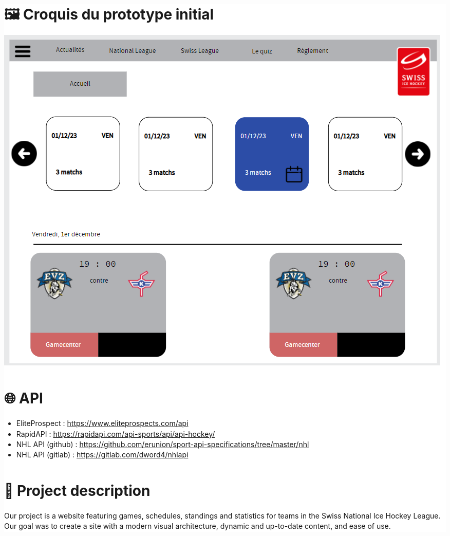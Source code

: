 # 🖼️ Croquis du prototype initial
![](/src/assets/PROTO_V1.png)

# 🌐 API

-   EliteProspect : https://www.eliteprospects.com/api
-   RapidAPI : https://rapidapi.com/api-sports/api/api-hockey/
-   NHL API (github) : https://github.com/erunion/sport-api-specifications/tree/master/nhl
-   NHL API (gitlab) : https://gitlab.com/dword4/nhlapi


# 🏒 Project description

Our project is a website featuring games, schedules, standings and statistics for teams in the Swiss National Ice Hockey League. Our goal was to create a site with a modern visual architecture, dynamic and up-to-date content, and ease of use.
